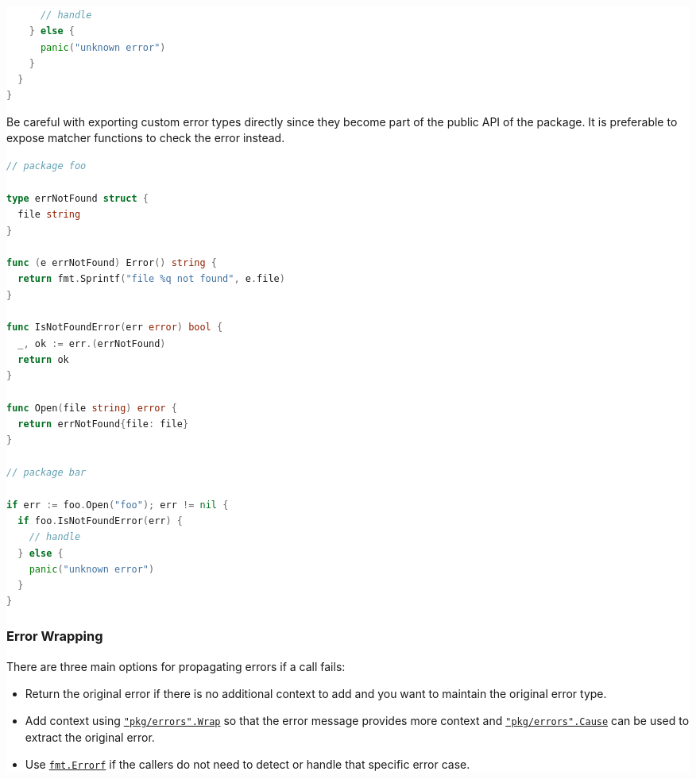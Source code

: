 ```go
      // handle
    } else {
      panic("unknown error")
    }
  }
}
```

</td></tr>
</tbody></table>

Be careful with exporting custom error types directly since they become part of
the public API of the package. It is preferable to expose matcher functions to
check the error instead.

```go
// package foo

type errNotFound struct {
  file string
}

func (e errNotFound) Error() string {
  return fmt.Sprintf("file %q not found", e.file)
}

func IsNotFoundError(err error) bool {
  _, ok := err.(errNotFound)
  return ok
}

func Open(file string) error {
  return errNotFound{file: file}
}

// package bar

if err := foo.Open("foo"); err != nil {
  if foo.IsNotFoundError(err) {
    // handle
  } else {
    panic("unknown error")
  }
}
```



### Error Wrapping

There are three main options for propagating errors if a call fails:

- Return the original error if there is no additional context to add and you
  want to maintain the original error type.
- Add context using [`"pkg/errors".Wrap`] so that the error message provides
  more context and [`"pkg/errors".Cause`] can be used to extract the original
  error.
- Use [`fmt.Errorf`] if the callers do not need to detect or handle that
  specific error case.


  [Prashant Varanasi]: https://github.com/prashantv
  [Simon Newton]: https://github.com/nomis52
  [Pointers vs. Values]: https://golang.org/doc/effective_go.html#pointers_vs_values
  [`errors.New`]: https://golang.org/pkg/errors/#New
  [`fmt.Errorf`]: https://golang.org/pkg/fmt/#Errorf
  [`"pkg/errors".Wrap`]: https://godoc.org/github.com/pkg/errors#Wrap
  [`"pkg/errors".Cause`]: https://godoc.org/github.com/pkg/errors#Cause
  [Don't just check errors, handle them gracefully]: https://dave.cheney.net/2016/04/27/dont-just-check-errors-handle-them-gracefully
  [type assertion]: https://golang.org/ref/spec#Type_assertions
  [cascading failures]: https://en.wikipedia.org/wiki/Cascading_failure
  [go.uber.org/atomic]: https://godoc.org/go.uber.org/atomic
  [sync/atomic]: https://golang.org/pkg/sync/atomic/
  [Package Names]: https://blog.golang.org/package-names
  [Style guideline for Go packages]: https://rakyll.org/style-packages/
  [MixedCaps for function names]: https://golang.org/doc/effective_go.html#mixed-caps
  [`go vet`]: https://golang.org/cmd/vet/
  [Declaring Empty Slices]: https://github.com/golang/go/wiki/CodeReviewComments#declaring-empty-slices
  [Printf family]: https://golang.org/cmd/vet/#hdr-Printf_family
  [go vet: Printf family check]: https://kuzminva.wordpress.com/2017/11/07/go-vet-printf-family-check/
  [subtests]: https://blog.golang.org/subtests
  [Self-referential functions and the design of options]: https://commandcenter.blogspot.com/2014/01/self-referential-functions-and-design.html
  [Functional options for friendly APIs]: https://dave.cheney.net/2014/10/17/functional-options-for-friendly-apis